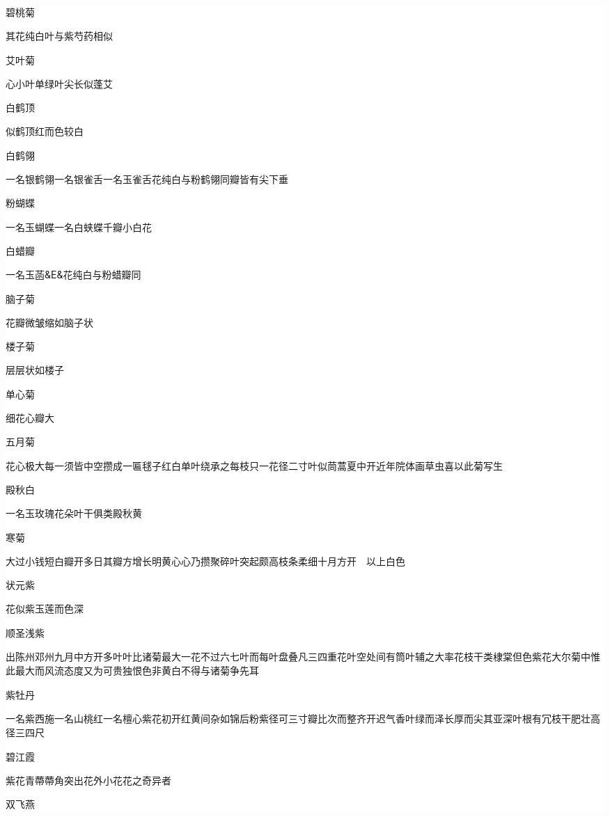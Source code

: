 碧桃菊  

其花纯白叶与紫芍药相似  

艾叶菊  

心小叶单绿叶尖长似蓬艾  

白鹤顶  

似鹤顶红而色较白  

白鹤翎  

一名银鹤翎一名银雀舌一名玉雀舌花纯白与粉鹤翎同瓣皆有尖下垂  

粉蝴蝶  

一名玉蝴蝶一名白蛱蝶千瓣小白花  

白蜡瓣  

一名玉菡&E&花纯白与粉蜡瓣同  

脑子菊  

花瓣微皱缩如脑子状  

楼子菊  

层层状如楼子  

单心菊  

细花心瓣大  

五月菊  

花心极大每一须皆中空攒成一匾毬子红白单叶绕承之每枝只一花径二寸叶似茼蒿夏中开近年院体画草虫喜以此菊写生  

殿秋白  

一名玉玫瑰花朵叶干俱类殿秋黄  

寒菊  

大过小钱短白瓣开多日其瓣方增长明黄心心乃攒聚碎叶突起颇高枝条柔细十月方开　以上白色  

状元紫  

花似紫玉莲而色深  

顺圣浅紫  

出陈州邓州九月中方开多叶叶比诸菊最大一花不过六七叶而每叶盘叠凡三四重花叶空处间有筒叶辅之大率花枝干类棣棠但色紫花大尔菊中惟此最大而风流态度又为可贵独恨色非黄白不得与诸菊争先耳  

紫牡丹  

一名紫西施一名山桃红一名檀心紫花初开红黄间杂如锦后粉紫径可三寸瓣比次而整齐开迟气香叶绿而泽长厚而尖其亚深叶根有冗枝干肥壮高径三四尺  

碧江霞  

紫花青蔕蔕角突出花外小花花之奇异者  

双飞燕  
